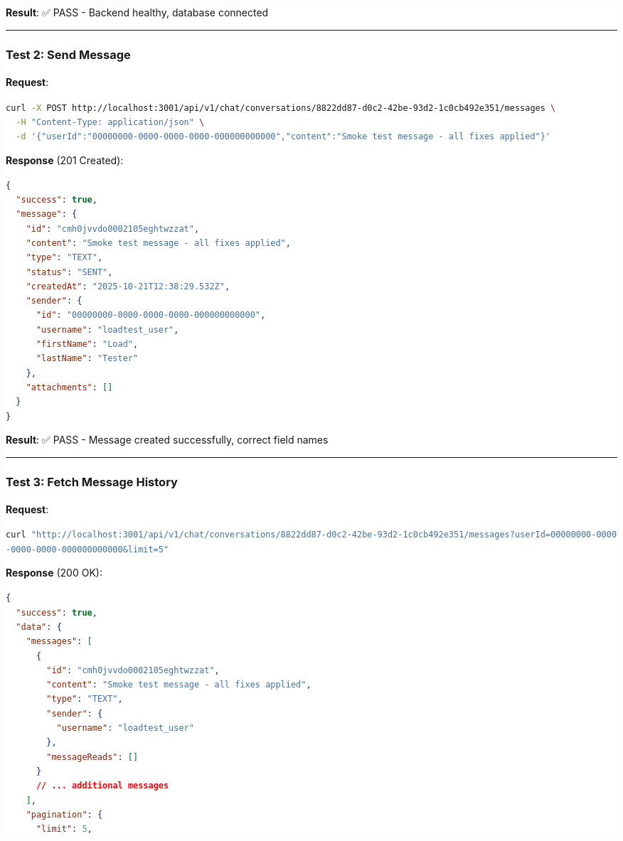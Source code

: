**Result**: ✅ PASS - Backend healthy, database connected

---

### Test 2: Send Message

**Request**:
```bash
curl -X POST http://localhost:3001/api/v1/chat/conversations/8822dd87-d0c2-42be-93d2-1c0cb492e351/messages \
  -H "Content-Type: application/json" \
  -d '{"userId":"00000000-0000-0000-0000-000000000000","content":"Smoke test message - all fixes applied"}'
```

**Response** (201 Created):
```json
{
  "success": true,
  "message": {
    "id": "cmh0jvvdo0002105eghtwzzat",
    "content": "Smoke test message - all fixes applied",
    "type": "TEXT",
    "status": "SENT",
    "createdAt": "2025-10-21T12:38:29.532Z",
    "sender": {
      "id": "00000000-0000-0000-0000-000000000000",
      "username": "loadtest_user",
      "firstName": "Load",
      "lastName": "Tester"
    },
    "attachments": []
  }
}
```

**Result**: ✅ PASS - Message created successfully, correct field names

---

### Test 3: Fetch Message History

**Request**:
```bash
curl "http://localhost:3001/api/v1/chat/conversations/8822dd87-d0c2-42be-93d2-1c0cb492e351/messages?userId=00000000-0000-0000-0000-000000000000&limit=5"
```

**Response** (200 OK):
```json
{
  "success": true,
  "data": {
    "messages": [
      {
        "id": "cmh0jvvdo0002105eghtwzzat",
        "content": "Smoke test message - all fixes applied",
        "type": "TEXT",
        "sender": {
          "username": "loadtest_user"
        },
        "messageReads": []
      }
      // ... additional messages
    ],
    "pagination": {
      "limit": 5,
```